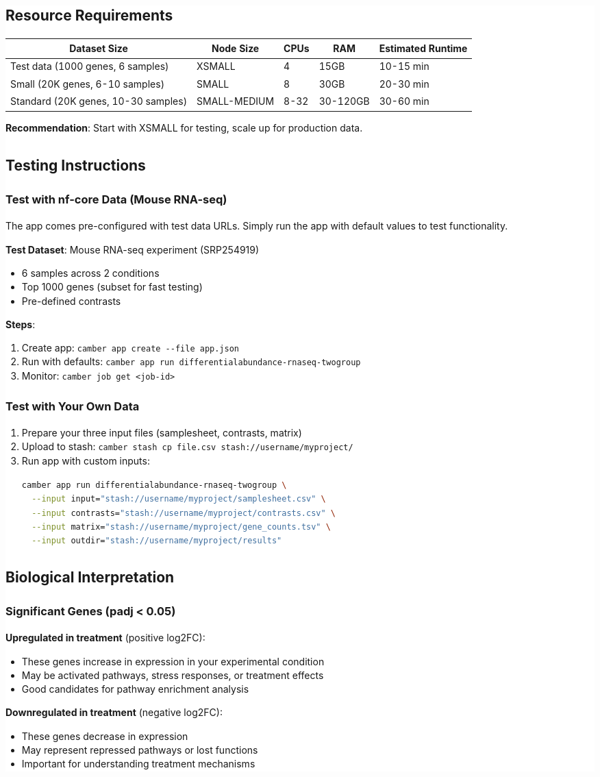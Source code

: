 ## Resource Requirements

| Dataset Size | Node Size | CPUs | RAM | Estimated Runtime |
|--------------|-----------|------|-----|-------------------|
| Test data (1000 genes, 6 samples) | XSMALL | 4 | 15GB | 10-15 min |
| Small (20K genes, 6-10 samples) | SMALL | 8 | 30GB | 20-30 min |
| Standard (20K genes, 10-30 samples) | SMALL-MEDIUM | 8-32 | 30-120GB | 30-60 min |

**Recommendation**: Start with XSMALL for testing, scale up for production data.

## Testing Instructions

### Test with nf-core Data (Mouse RNA-seq)

The app comes pre-configured with test data URLs. Simply run the app with default values to test functionality.

**Test Dataset**: Mouse RNA-seq experiment (SRP254919)
- 6 samples across 2 conditions
- Top 1000 genes (subset for fast testing)
- Pre-defined contrasts

**Steps**:
1. Create app: `camber app create --file app.json`
2. Run with defaults: `camber app run differentialabundance-rnaseq-twogroup`
3. Monitor: `camber job get <job-id>`

### Test with Your Own Data

1. Prepare your three input files (samplesheet, contrasts, matrix)
2. Upload to stash: `camber stash cp file.csv stash://username/myproject/`
3. Run app with custom inputs:
   ```bash
   camber app run differentialabundance-rnaseq-twogroup \
     --input input="stash://username/myproject/samplesheet.csv" \
     --input contrasts="stash://username/myproject/contrasts.csv" \
     --input matrix="stash://username/myproject/gene_counts.tsv" \
     --input outdir="stash://username/myproject/results"
   ```

## Biological Interpretation

### Significant Genes (padj < 0.05)

**Upregulated in treatment** (positive log2FC):
- These genes increase in expression in your experimental condition
- May be activated pathways, stress responses, or treatment effects
- Good candidates for pathway enrichment analysis

**Downregulated in treatment** (negative log2FC):
- These genes decrease in expression
- May represent repressed pathways or lost functions
- Important for understanding treatment mechanisms
